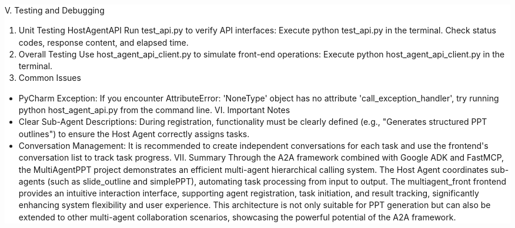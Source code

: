 V. Testing and Debugging
1. Unit Testing HostAgentAPI
Run test_api.py to verify API interfaces:
Execute python test_api.py in the terminal.
Check status codes, response content, and elapsed time.
2. Overall Testing
Use host_agent_api_client.py to simulate front-end operations:
Execute python host_agent_api_client.py in the terminal.
3. Common Issues
 * PyCharm Exception: If you encounter AttributeError: 'NoneType' object has no attribute 'call_exception_handler', try running python host_agent_api.py from the command line.
VI. Important Notes
 * Clear Sub-Agent Descriptions: During registration, functionality must be clearly defined (e.g., "Generates structured PPT outlines") to ensure the Host Agent correctly assigns tasks.
 * Conversation Management: It is recommended to create independent conversations for each task and use the frontend's conversation list to track task progress.
VII. Summary
Through the A2A framework combined with Google ADK and FastMCP, the MultiAgentPPT project demonstrates an efficient multi-agent hierarchical calling system. The Host Agent coordinates sub-agents (such as slide_outline and simplePPT), automating task processing from input to output. The multiagent_front frontend provides an intuitive interaction interface, supporting agent registration, task initiation, and result tracking, significantly enhancing system flexibility and user experience. This architecture is not only suitable for PPT generation but can also be extended to other multi-agent collaboration scenarios, showcasing the powerful potential of the A2A framework.
